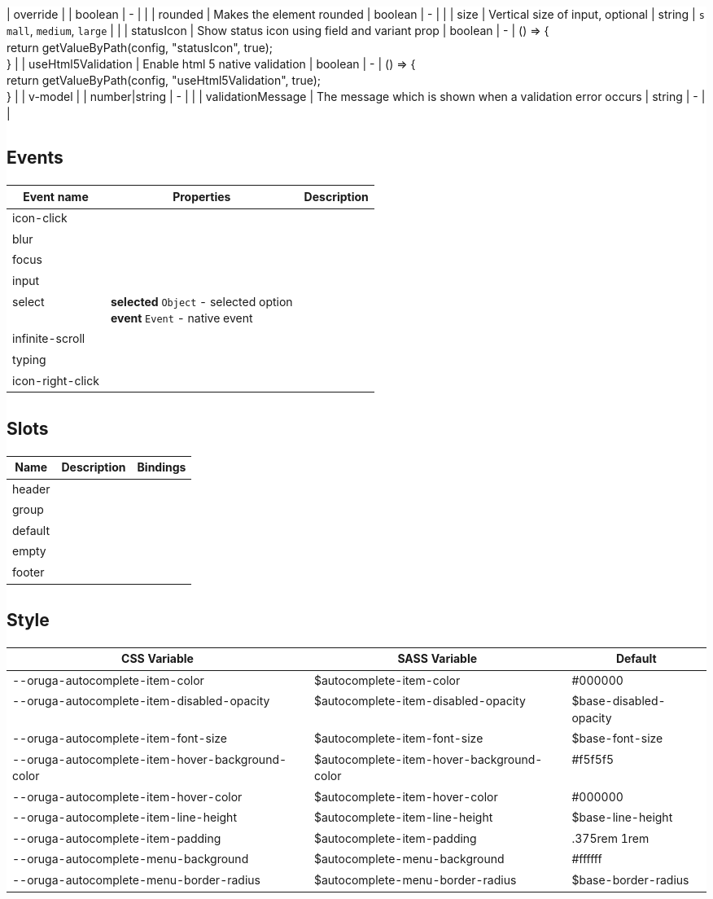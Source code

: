 | override            |                                                                                                                                                        | boolean        | -                                                 |                                                                                                                                              |
| rounded             | Makes the element rounded                                                                                                                              | boolean        | -                                                 |                                                                                                                                              |
| size                | Vertical size of input, optional                                                                                                                       | string         | `small`, `medium`, `large`                        |                                                                                                                                              |
| statusIcon          | Show status icon using field and variant prop                                                                                                          | boolean        | -                                                 | () => {<br> return getValueByPath(config, "statusIcon", true);<br>}                                                                          |
| useHtml5Validation  | Enable html 5 native validation                                                                                                                        | boolean        | -                                                 | () => {<br> return getValueByPath(config, "useHtml5Validation", true);<br>}                                                                  |
| v-model             |                                                                                                                                                        | number\|string | -                                                 |                                                                                                                                              |
| validationMessage   | The message which is shown when a validation error occurs                                                                                              | string         | -                                                 |                                                                                                                                              |

## Events

| Event name       | Properties                                                                  | Description |
| ---------------- | --------------------------------------------------------------------------- | ----------- |
| icon-click       |                                                                             |
| blur             |                                                                             |
| focus            |                                                                             |
| input            |                                                                             |
| select           | **selected** `Object` - selected option<br>**event** `Event` - native event |
| infinite-scroll  |                                                                             |
| typing           |                                                                             |
| icon-right-click |                                                                             |

## Slots

| Name    | Description | Bindings |
| ------- | ----------- | -------- |
| header  |             |          |
| group   |             | <br>     |
| default |             | <br>     |
| empty   |             |          |
| footer  |             |          |

## Style

| CSS Variable                                     | SASS Variable                              | Default                                                              |
| ------------------------------------------------ | ------------------------------------------ | -------------------------------------------------------------------- |
| --oruga-autocomplete-item-color                  | \$autocomplete-item-color                  | #000000                                                              |
| --oruga-autocomplete-item-disabled-opacity       | \$autocomplete-item-disabled-opacity       | \$base-disabled-opacity                                              |
| --oruga-autocomplete-item-font-size              | \$autocomplete-item-font-size              | \$base-font-size                                                     |
| --oruga-autocomplete-item-hover-background-color | \$autocomplete-item-hover-background-color | #f5f5f5                                                              |
| --oruga-autocomplete-item-hover-color            | \$autocomplete-item-hover-color            | #000000                                                              |
| --oruga-autocomplete-item-line-height            | \$autocomplete-item-line-height            | \$base-line-height                                                   |
| --oruga-autocomplete-item-padding                | \$autocomplete-item-padding                | .375rem 1rem                                                         |
| --oruga-autocomplete-menu-background             | \$autocomplete-menu-background             | #ffffff                                                              |
| --oruga-autocomplete-menu-border-radius          | \$autocomplete-menu-border-radius          | \$base-border-radius                                                 |